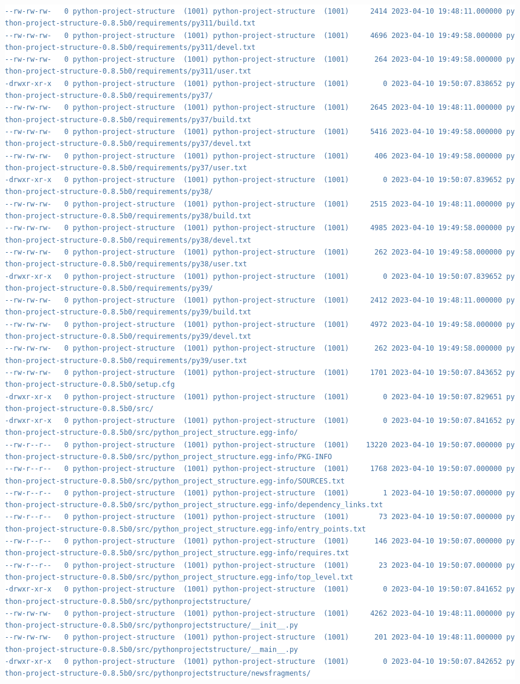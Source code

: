 ```diff
--rw-rw-rw-   0 python-project-structure  (1001) python-project-structure  (1001)     2414 2023-04-10 19:48:11.000000 python-project-structure-0.8.5b0/requirements/py311/build.txt
--rw-rw-rw-   0 python-project-structure  (1001) python-project-structure  (1001)     4696 2023-04-10 19:49:58.000000 python-project-structure-0.8.5b0/requirements/py311/devel.txt
--rw-rw-rw-   0 python-project-structure  (1001) python-project-structure  (1001)      264 2023-04-10 19:49:58.000000 python-project-structure-0.8.5b0/requirements/py311/user.txt
-drwxr-xr-x   0 python-project-structure  (1001) python-project-structure  (1001)        0 2023-04-10 19:50:07.838652 python-project-structure-0.8.5b0/requirements/py37/
--rw-rw-rw-   0 python-project-structure  (1001) python-project-structure  (1001)     2645 2023-04-10 19:48:11.000000 python-project-structure-0.8.5b0/requirements/py37/build.txt
--rw-rw-rw-   0 python-project-structure  (1001) python-project-structure  (1001)     5416 2023-04-10 19:49:58.000000 python-project-structure-0.8.5b0/requirements/py37/devel.txt
--rw-rw-rw-   0 python-project-structure  (1001) python-project-structure  (1001)      406 2023-04-10 19:49:58.000000 python-project-structure-0.8.5b0/requirements/py37/user.txt
-drwxr-xr-x   0 python-project-structure  (1001) python-project-structure  (1001)        0 2023-04-10 19:50:07.839652 python-project-structure-0.8.5b0/requirements/py38/
--rw-rw-rw-   0 python-project-structure  (1001) python-project-structure  (1001)     2515 2023-04-10 19:48:11.000000 python-project-structure-0.8.5b0/requirements/py38/build.txt
--rw-rw-rw-   0 python-project-structure  (1001) python-project-structure  (1001)     4985 2023-04-10 19:49:58.000000 python-project-structure-0.8.5b0/requirements/py38/devel.txt
--rw-rw-rw-   0 python-project-structure  (1001) python-project-structure  (1001)      262 2023-04-10 19:49:58.000000 python-project-structure-0.8.5b0/requirements/py38/user.txt
-drwxr-xr-x   0 python-project-structure  (1001) python-project-structure  (1001)        0 2023-04-10 19:50:07.839652 python-project-structure-0.8.5b0/requirements/py39/
--rw-rw-rw-   0 python-project-structure  (1001) python-project-structure  (1001)     2412 2023-04-10 19:48:11.000000 python-project-structure-0.8.5b0/requirements/py39/build.txt
--rw-rw-rw-   0 python-project-structure  (1001) python-project-structure  (1001)     4972 2023-04-10 19:49:58.000000 python-project-structure-0.8.5b0/requirements/py39/devel.txt
--rw-rw-rw-   0 python-project-structure  (1001) python-project-structure  (1001)      262 2023-04-10 19:49:58.000000 python-project-structure-0.8.5b0/requirements/py39/user.txt
--rw-rw-rw-   0 python-project-structure  (1001) python-project-structure  (1001)     1701 2023-04-10 19:50:07.843652 python-project-structure-0.8.5b0/setup.cfg
-drwxr-xr-x   0 python-project-structure  (1001) python-project-structure  (1001)        0 2023-04-10 19:50:07.829651 python-project-structure-0.8.5b0/src/
-drwxr-xr-x   0 python-project-structure  (1001) python-project-structure  (1001)        0 2023-04-10 19:50:07.841652 python-project-structure-0.8.5b0/src/python_project_structure.egg-info/
--rw-r--r--   0 python-project-structure  (1001) python-project-structure  (1001)    13220 2023-04-10 19:50:07.000000 python-project-structure-0.8.5b0/src/python_project_structure.egg-info/PKG-INFO
--rw-r--r--   0 python-project-structure  (1001) python-project-structure  (1001)     1768 2023-04-10 19:50:07.000000 python-project-structure-0.8.5b0/src/python_project_structure.egg-info/SOURCES.txt
--rw-r--r--   0 python-project-structure  (1001) python-project-structure  (1001)        1 2023-04-10 19:50:07.000000 python-project-structure-0.8.5b0/src/python_project_structure.egg-info/dependency_links.txt
--rw-r--r--   0 python-project-structure  (1001) python-project-structure  (1001)       73 2023-04-10 19:50:07.000000 python-project-structure-0.8.5b0/src/python_project_structure.egg-info/entry_points.txt
--rw-r--r--   0 python-project-structure  (1001) python-project-structure  (1001)      146 2023-04-10 19:50:07.000000 python-project-structure-0.8.5b0/src/python_project_structure.egg-info/requires.txt
--rw-r--r--   0 python-project-structure  (1001) python-project-structure  (1001)       23 2023-04-10 19:50:07.000000 python-project-structure-0.8.5b0/src/python_project_structure.egg-info/top_level.txt
-drwxr-xr-x   0 python-project-structure  (1001) python-project-structure  (1001)        0 2023-04-10 19:50:07.841652 python-project-structure-0.8.5b0/src/pythonprojectstructure/
--rw-rw-rw-   0 python-project-structure  (1001) python-project-structure  (1001)     4262 2023-04-10 19:48:11.000000 python-project-structure-0.8.5b0/src/pythonprojectstructure/__init__.py
--rw-rw-rw-   0 python-project-structure  (1001) python-project-structure  (1001)      201 2023-04-10 19:48:11.000000 python-project-structure-0.8.5b0/src/pythonprojectstructure/__main__.py
-drwxr-xr-x   0 python-project-structure  (1001) python-project-structure  (1001)        0 2023-04-10 19:50:07.842652 python-project-structure-0.8.5b0/src/pythonprojectstructure/newsfragments/
```